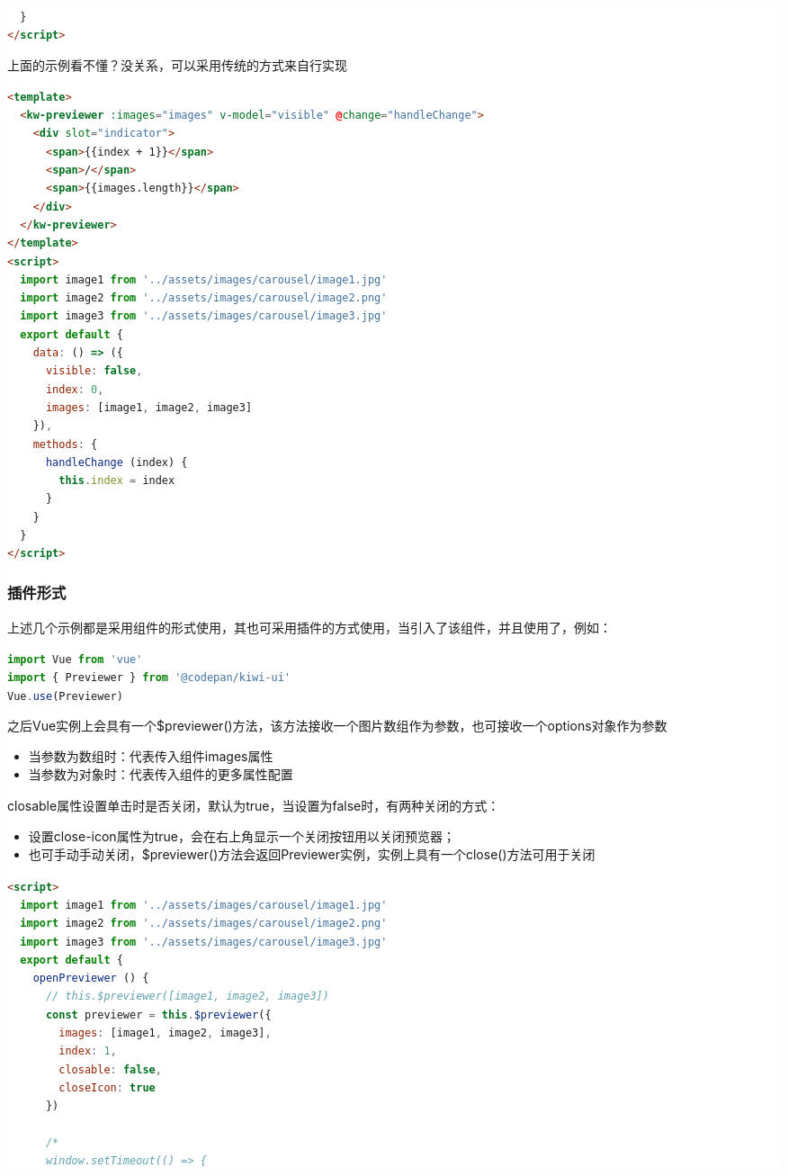 ```html
  }
</script>
```
上面的示例看不懂？没关系，可以采用传统的方式来自行实现
```html
<template>
  <kw-previewer :images="images" v-model="visible" @change="handleChange">
    <div slot="indicator">
      <span>{{index + 1}}</span>
      <span>/</span>
      <span>{{images.length}}</span>
    </div>
  </kw-previewer>
</template>
<script>
  import image1 from '../assets/images/carousel/image1.jpg'
  import image2 from '../assets/images/carousel/image2.png'
  import image3 from '../assets/images/carousel/image3.jpg'
  export default {
    data: () => ({
      visible: false,
      index: 0,
      images: [image1, image2, image3]
    }),
    methods: {
      handleChange (index) {
        this.index = index
      }
    }
  }
</script>
```
### 插件形式
上述几个示例都是采用组件的形式使用，其也可采用插件的方式使用，当引入了该组件，并且使用了，例如：
```js
import Vue from 'vue'
import { Previewer } from '@codepan/kiwi-ui'
Vue.use(Previewer)
```

之后Vue实例上会具有一个$previewer()方法，该方法接收一个图片数组作为参数，也可接收一个options对象作为参数
* 当参数为数组时：代表传入组件images属性
* 当参数为对象时：代表传入组件的更多属性配置

closable属性设置单击时是否关闭，默认为true，当设置为false时，有两种关闭的方式：
* 设置close-icon属性为true，会在右上角显示一个关闭按钮用以关闭预览器；
* 也可手动手动关闭，$previewer()方法会返回Previewer实例，实例上具有一个close()方法可用于关闭
```html
<script>
  import image1 from '../assets/images/carousel/image1.jpg'
  import image2 from '../assets/images/carousel/image2.png'
  import image3 from '../assets/images/carousel/image3.jpg'
  export default {
    openPreviewer () {
      // this.$previewer([image1, image2, image3])
      const previewer = this.$previewer({
        images: [image1, image2, image3],
        index: 1,
        closable: false,
        closeIcon: true
      })

      /*
      window.setTimeout(() => {
```